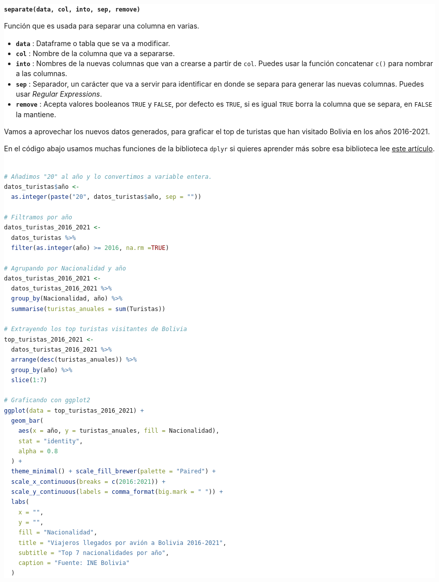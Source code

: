 **`separate(data, col, into, sep, remove)`**

Función que es usada para separar una columna en varias.

- **`data`** : Dataframe o tabla que se va a modificar.
- **`col`** : Nombre de la columna que va a separarse.
- **`into`** : Nombres de la nuevas columnas que van a crearse a partir de `col`. Puedes usar la función concatenar `c()` para nombrar a las columnas.
- **`sep`** : Separador, un carácter que va a servir para identificar en donde se separa para generar las nuevas columnas. Puedes usar *Regular Expressions*.
- **`remove`** : Acepta valores booleanos `TRUE` y `FALSE`, por defecto es `TRUE`, si es igual `TRUE` borra la columna que se separa, en `FALSE` la mantiene.

Vamos a aprovechar los nuevos datos generados, para graficar el top de turistas que han visitado Bolivia en los años 2016-2021.

En el código abajo usamos muchas funciones de la biblioteca `dplyr` si quieres aprender más sobre esa biblioteca lee [este artículo](https://opensciencelabs.org/blog/filtrar-datos-r/filtrar-datos-r/).

```r

# Añadimos "20" al año y lo convertimos a variable entera.
datos_turistas$año <-
  as.integer(paste("20", datos_turistas$año, sep = ""))

# Filtramos por año
datos_turistas_2016_2021 <- 
  datos_turistas %>% 
  filter(as.integer(año) >= 2016, na.rm =TRUE)

# Agrupando por Nacionalidad y año
datos_turistas_2016_2021 <- 
  datos_turistas_2016_2021 %>%
  group_by(Nacionalidad, año) %>%
  summarise(turistas_anuales = sum(Turistas))

# Extrayendo los top turistas visitantes de Bolivia
top_turistas_2016_2021 <- 
  datos_turistas_2016_2021 %>% 
  arrange(desc(turistas_anuales)) %>%
  group_by(año) %>% 
  slice(1:7)

# Graficando con ggplot2
ggplot(data = top_turistas_2016_2021) +
  geom_bar(
    aes(x = año, y = turistas_anuales, fill = Nacionalidad),
    stat = "identity",
    alpha = 0.8
  ) +
  theme_minimal() + scale_fill_brewer(palette = "Paired") +
  scale_x_continuous(breaks = c(2016:2021)) +
  scale_y_continuous(labels = comma_format(big.mark = " ")) +
  labs(
    x = "",
    y = "",
    fill = "Nacionalidad",
    title = "Viajeros llegados por avión a Bolivia 2016-2021",
    subtitle = "Top 7 nacionalidades por año",
    caption = "Fuente: INE Bolivia"
  )

```
